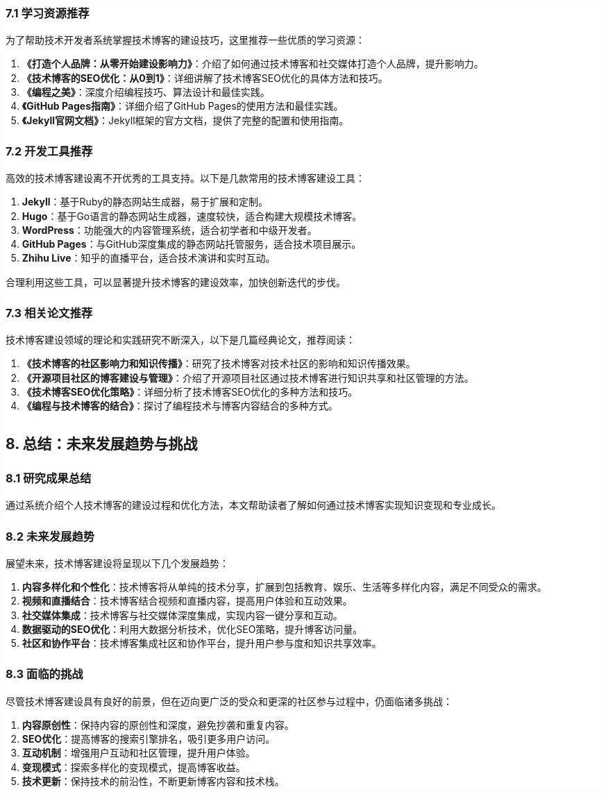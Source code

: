 ### 7.1 学习资源推荐

为了帮助技术开发者系统掌握技术博客的建设技巧，这里推荐一些优质的学习资源：

1. **《打造个人品牌：从零开始建设影响力》**：介绍了如何通过技术博客和社交媒体打造个人品牌，提升影响力。
2. **《技术博客的SEO优化：从0到1》**：详细讲解了技术博客SEO优化的具体方法和技巧。
3. **《编程之美》**：深度介绍编程技巧、算法设计和最佳实践。
4. **《GitHub Pages指南》**：详细介绍了GitHub Pages的使用方法和最佳实践。
5. **《Jekyll官网文档》**：Jekyll框架的官方文档，提供了完整的配置和使用指南。

### 7.2 开发工具推荐

高效的技术博客建设离不开优秀的工具支持。以下是几款常用的技术博客建设工具：

1. **Jekyll**：基于Ruby的静态网站生成器，易于扩展和定制。
2. **Hugo**：基于Go语言的静态网站生成器，速度较快，适合构建大规模技术博客。
3. **WordPress**：功能强大的内容管理系统，适合初学者和中级开发者。
4. **GitHub Pages**：与GitHub深度集成的静态网站托管服务，适合技术项目展示。
5. **Zhihu Live**：知乎的直播平台，适合技术演讲和实时互动。

合理利用这些工具，可以显著提升技术博客的建设效率，加快创新迭代的步伐。

### 7.3 相关论文推荐

技术博客建设领域的理论和实践研究不断深入，以下是几篇经典论文，推荐阅读：

1. **《技术博客的社区影响力和知识传播》**：研究了技术博客对技术社区的影响和知识传播效果。
2. **《开源项目社区的博客建设与管理》**：介绍了开源项目社区通过技术博客进行知识共享和社区管理的方法。
3. **《技术博客SEO优化策略》**：详细分析了技术博客SEO优化的多种方法和技巧。
4. **《编程与技术博客的结合》**：探讨了编程技术与博客内容结合的多种方式。

## 8. 总结：未来发展趋势与挑战

### 8.1 研究成果总结

通过系统介绍个人技术博客的建设过程和优化方法，本文帮助读者了解如何通过技术博客实现知识变现和专业成长。

### 8.2 未来发展趋势

展望未来，技术博客建设将呈现以下几个发展趋势：

1. **内容多样化和个性化**：技术博客将从单纯的技术分享，扩展到包括教育、娱乐、生活等多样化内容，满足不同受众的需求。
2. **视频和直播结合**：技术博客结合视频和直播内容，提高用户体验和互动效果。
3. **社交媒体集成**：技术博客与社交媒体深度集成，实现内容一键分享和互动。
4. **数据驱动的SEO优化**：利用大数据分析技术，优化SEO策略，提升博客访问量。
5. **社区和协作平台**：技术博客集成社区和协作平台，提升用户参与度和知识共享效率。

### 8.3 面临的挑战

尽管技术博客建设具有良好的前景，但在迈向更广泛的受众和更深的社区参与过程中，仍面临诸多挑战：

1. **内容原创性**：保持内容的原创性和深度，避免抄袭和重复内容。
2. **SEO优化**：提高博客的搜索引擎排名，吸引更多用户访问。
3. **互动机制**：增强用户互动和社区管理，提升用户体验。
4. **变现模式**：探索多样化的变现模式，提高博客收益。
5. **技术更新**：保持技术的前沿性，不断更新博客内容和技术栈。
